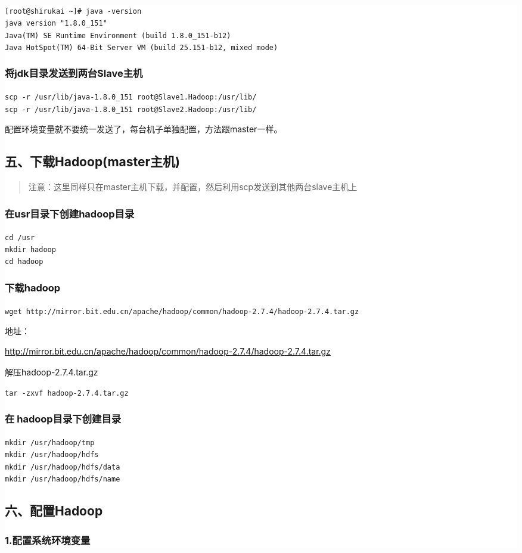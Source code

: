 ```
[root@shirukai ~]# java -version
java version "1.8.0_151"
Java(TM) SE Runtime Environment (build 1.8.0_151-b12)
Java HotSpot(TM) 64-Bit Server VM (build 25.151-b12, mixed mode)
```

### 将jdk目录发送到两台Slave主机

```
scp -r /usr/lib/java-1.8.0_151 root@Slave1.Hadoop:/usr/lib/
scp -r /usr/lib/java-1.8.0_151 root@Slave2.Hadoop:/usr/lib/
```

配置环境变量就不要统一发送了，每台机子单独配置，方法跟master一样。

## 五、下载Hadoop(master主机)

> 注意：这里同样只在master主机下载，并配置，然后利用scp发送到其他两台slave主机上

### 在usr目录下创建hadoop目录

```
cd /usr
mkdir hadoop
cd hadoop
```

### 下载hadoop

```
wget http://mirror.bit.edu.cn/apache/hadoop/common/hadoop-2.7.4/hadoop-2.7.4.tar.gz
```

地址：

http://mirror.bit.edu.cn/apache/hadoop/common/hadoop-2.7.4/hadoop-2.7.4.tar.gz

解压hadoop-2.7.4.tar.gz

```
tar -zxvf hadoop-2.7.4.tar.gz
```

### 在 hadoop目录下创建目录 

```
mkdir /usr/hadoop/tmp 
mkdir /usr/hadoop/hdfs 
mkdir /usr/hadoop/hdfs/data 
mkdir /usr/hadoop/hdfs/name
```

## 六、配置Hadoop

### 1.配置系统环境变量
